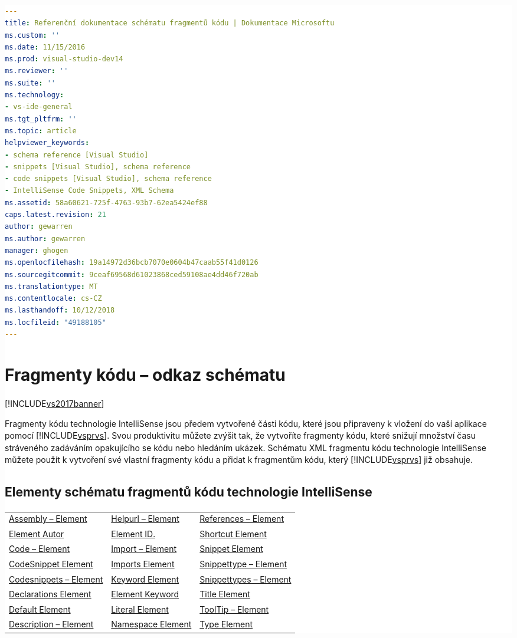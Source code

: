 ```yaml
---
title: Referenční dokumentace schématu fragmentů kódu | Dokumentace Microsoftu
ms.custom: ''
ms.date: 11/15/2016
ms.prod: visual-studio-dev14
ms.reviewer: ''
ms.suite: ''
ms.technology:
- vs-ide-general
ms.tgt_pltfrm: ''
ms.topic: article
helpviewer_keywords:
- schema reference [Visual Studio]
- snippets [Visual Studio], schema reference
- code snippets [Visual Studio], schema reference
- IntelliSense Code Snippets, XML Schema
ms.assetid: 58a60621-725f-4763-93b7-62ea5424ef88
caps.latest.revision: 21
author: gewarren
ms.author: gewarren
manager: ghogen
ms.openlocfilehash: 19a14972d36bcb7070e0604b47caab55f41d0126
ms.sourcegitcommit: 9ceaf69568d61023868ced59108ae4dd46f720ab
ms.translationtype: MT
ms.contentlocale: cs-CZ
ms.lasthandoff: 10/12/2018
ms.locfileid: "49188105"
---
```

# <a name="code-snippets-schema-reference"></a>Fragmenty kódu – odkaz schématu
[!INCLUDE[vs2017banner](../includes/vs2017banner.md)]

Fragmenty kódu technologie IntelliSense jsou předem vytvořené části kódu, které jsou připraveny k vložení do vaší aplikace pomocí [!INCLUDE[vsprvs](../includes/vsprvs-md.md)]. Svou produktivitu můžete zvýšit tak, že vytvoříte fragmenty kódu, které snižují množství času stráveného zadáváním opakujícího se kódu nebo hledáním ukázek. Schématu XML fragmentu kódu technologie IntelliSense můžete použít k vytvoření své vlastní fragmenty kódu a přidat k fragmentům kódu, který [!INCLUDE[vsprvs](../includes/vsprvs-md.md)] již obsahuje.  
  
## <a name="intellisense-code-snippets-schema-elements"></a>Elementy schématu fragmentů kódu technologie IntelliSense  
  
||||  
|-|-|-|  
|[Assembly – Element](../ide/code-snippets-schema-reference.md#assembly)|[Helpurl – Element](../ide/code-snippets-schema-reference.md#helpurl)|[References – Element](../ide/code-snippets-schema-reference.md#references)|  
|[Element Autor](../ide/code-snippets-schema-reference.md#author)|[Element ID.](../ide/code-snippets-schema-reference.md#id)|[Shortcut Element](../ide/code-snippets-schema-reference.md#shortcut)|  
|[Code – Element](../ide/code-snippets-schema-reference.md#code)|[Import – Element](../ide/code-snippets-schema-reference.md#import)|[Snippet Element](../ide/code-snippets-schema-reference.md#snippet)|  
|[CodeSnippet Element](../ide/code-snippets-schema-reference.md#codesnippet)|[Imports Element](../ide/code-snippets-schema-reference.md#imports)|[Snippettype – Element](../ide/code-snippets-schema-reference.md#snippettype)|  
|[Codesnippets – Element](../ide/code-snippets-schema-reference.md#codesnippets)|[Keyword Element](../ide/code-snippets-schema-reference.md#keyword)|[Snippettypes – Element](../ide/code-snippets-schema-reference.md#snippettypes)|  
|[Declarations Element](../ide/code-snippets-schema-reference.md#declarations)|[Element Keyword](../ide/code-snippets-schema-reference.md#keywords)|[Title Element](../ide/code-snippets-schema-reference.md#title)|  
|[Default Element](../ide/code-snippets-schema-reference.md#default)|[Literal Element](../ide/code-snippets-schema-reference.md#literal)|[ToolTip – Element](../ide/code-snippets-schema-reference.md#tooltip)|  
|[Description – Element](../ide/code-snippets-schema-reference.md#description)|[Namespace Element](../ide/code-snippets-schema-reference.md#namespace)|[Type Element](../ide/code-snippets-schema-reference.md#type)|  
